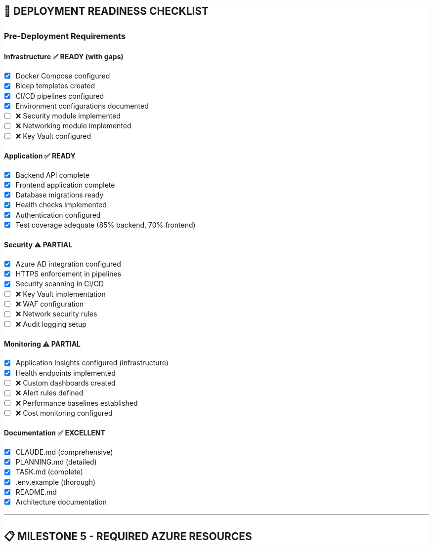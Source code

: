## 🚀 DEPLOYMENT READINESS CHECKLIST

### Pre-Deployment Requirements

#### Infrastructure ✅ READY (with gaps)
- [x] Docker Compose configured
- [x] Bicep templates created
- [x] CI/CD pipelines configured
- [x] Environment configurations documented
- [ ] ❌ Security module implemented
- [ ] ❌ Networking module implemented
- [ ] ❌ Key Vault configured

#### Application ✅ READY
- [x] Backend API complete
- [x] Frontend application complete
- [x] Database migrations ready
- [x] Health checks implemented
- [x] Authentication configured
- [x] Test coverage adequate (85% backend, 70% frontend)

#### Security ⚠️ PARTIAL
- [x] Azure AD integration configured
- [x] HTTPS enforcement in pipelines
- [x] Security scanning in CI/CD
- [ ] ❌ Key Vault implementation
- [ ] ❌ WAF configuration
- [ ] ❌ Network security rules
- [ ] ❌ Audit logging setup

#### Monitoring ⚠️ PARTIAL
- [x] Application Insights configured (infrastructure)
- [x] Health endpoints implemented
- [ ] ❌ Custom dashboards created
- [ ] ❌ Alert rules defined
- [ ] ❌ Performance baselines established
- [ ] ❌ Cost monitoring configured

#### Documentation ✅ EXCELLENT
- [x] CLAUDE.md (comprehensive)
- [x] PLANNING.md (detailed)
- [x] TASK.md (complete)
- [x] .env.example (thorough)
- [x] README.md
- [x] Architecture documentation

---

## 📋 MILESTONE 5 - REQUIRED AZURE RESOURCES
